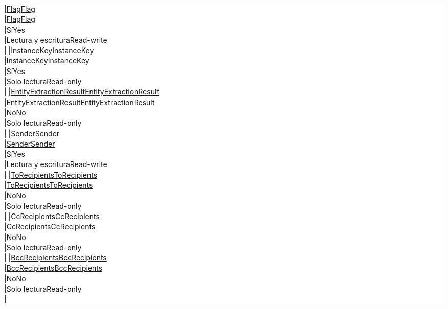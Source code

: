 |[<span data-ttu-id="ee3f7-265">Flag</span><span class="sxs-lookup"><span data-stu-id="ee3f7-265">Flag</span></span>](https://msdn.microsoft.com/library/microsoft.exchange.webservices.data.item.flag%28v=exchg.80%29.aspx) <br/> |[<span data-ttu-id="ee3f7-266">Flag</span><span class="sxs-lookup"><span data-stu-id="ee3f7-266">Flag</span></span>](https://msdn.microsoft.com/library/7b47bc74-a60d-4308-8674-5d52444a1753%28Office.15%29.aspx) <br/> |<span data-ttu-id="ee3f7-267">Sí</span><span class="sxs-lookup"><span data-stu-id="ee3f7-267">Yes</span></span>  <br/> |<span data-ttu-id="ee3f7-268">Lectura y escritura</span><span class="sxs-lookup"><span data-stu-id="ee3f7-268">Read-write</span></span>  <br/> |
|[<span data-ttu-id="ee3f7-269">InstanceKey</span><span class="sxs-lookup"><span data-stu-id="ee3f7-269">InstanceKey</span></span>](https://msdn.microsoft.com/library/microsoft.exchange.webservices.data.item.instancekey%28v=exchg.80%29.aspx) <br/> |[<span data-ttu-id="ee3f7-270">InstanceKey</span><span class="sxs-lookup"><span data-stu-id="ee3f7-270">InstanceKey</span></span>](https://msdn.microsoft.com/library/bb4dbe9b-aea0-4527-b7d6-e928066caf38%28Office.15%29.aspx) <br/> |<span data-ttu-id="ee3f7-271">Sí</span><span class="sxs-lookup"><span data-stu-id="ee3f7-271">Yes</span></span>  <br/> |<span data-ttu-id="ee3f7-272">Solo lectura</span><span class="sxs-lookup"><span data-stu-id="ee3f7-272">Read-only</span></span>  <br/> |
|[<span data-ttu-id="ee3f7-273">EntityExtractionResult</span><span class="sxs-lookup"><span data-stu-id="ee3f7-273">EntityExtractionResult</span></span>](https://msdn.microsoft.com/library/microsoft.exchange.webservices.data.item.entityextractionresult%28v=exchg.80%29.aspx) <br/> |[<span data-ttu-id="ee3f7-274">EntityExtractionResult</span><span class="sxs-lookup"><span data-stu-id="ee3f7-274">EntityExtractionResult</span></span>](https://msdn.microsoft.com/library/643b99ab-ff90-4411-864c-1077623028d6%28Office.15%29.aspx) <br/> |<span data-ttu-id="ee3f7-275">No</span><span class="sxs-lookup"><span data-stu-id="ee3f7-275">No</span></span>  <br/> |<span data-ttu-id="ee3f7-276">Solo lectura</span><span class="sxs-lookup"><span data-stu-id="ee3f7-276">Read-only</span></span>  <br/> |
|[<span data-ttu-id="ee3f7-277">Sender</span><span class="sxs-lookup"><span data-stu-id="ee3f7-277">Sender</span></span>](https://msdn.microsoft.com/library/office/microsoft.exchange.webservices.data.emailmessage.sender%28v=exchg.80%29.aspx) <br/> |[<span data-ttu-id="ee3f7-278">Sender</span><span class="sxs-lookup"><span data-stu-id="ee3f7-278">Sender</span></span>](https://msdn.microsoft.com/library/26d1a46e-e1d3-44b8-a02d-fa6f83aa5cda%28Office.15%29.aspx) <br/> |<span data-ttu-id="ee3f7-279">Sí</span><span class="sxs-lookup"><span data-stu-id="ee3f7-279">Yes</span></span>  <br/> |<span data-ttu-id="ee3f7-280">Lectura y escritura</span><span class="sxs-lookup"><span data-stu-id="ee3f7-280">Read-write</span></span>  <br/> |
|[<span data-ttu-id="ee3f7-281">ToRecipients</span><span class="sxs-lookup"><span data-stu-id="ee3f7-281">ToRecipients</span></span>](https://msdn.microsoft.com/library/office/microsoft.exchange.webservices.data.emailmessage.torecipients%28v=exchg.80%29.aspx) <br/> |[<span data-ttu-id="ee3f7-282">ToRecipients</span><span class="sxs-lookup"><span data-stu-id="ee3f7-282">ToRecipients</span></span>](https://msdn.microsoft.com/library/72dc3be8-30bb-4ae1-acf4-fb94ff490631%28Office.15%29.aspx) <br/> |<span data-ttu-id="ee3f7-283">No</span><span class="sxs-lookup"><span data-stu-id="ee3f7-283">No</span></span>  <br/> |<span data-ttu-id="ee3f7-284">Solo lectura</span><span class="sxs-lookup"><span data-stu-id="ee3f7-284">Read-only</span></span>  <br/> |
|[<span data-ttu-id="ee3f7-285">CcRecipients</span><span class="sxs-lookup"><span data-stu-id="ee3f7-285">CcRecipients</span></span>](https://msdn.microsoft.com/library/microsoft.exchange.webservices.data.emailmessage.ccrecipients%28v=exchg.80%29.aspx) <br/> |[<span data-ttu-id="ee3f7-286">CcRecipients</span><span class="sxs-lookup"><span data-stu-id="ee3f7-286">CcRecipients</span></span>](https://msdn.microsoft.com/library/5c20ec3a-0bee-4e67-b220-586ed0d601c9%28Office.15%29.aspx) <br/> |<span data-ttu-id="ee3f7-287">No</span><span class="sxs-lookup"><span data-stu-id="ee3f7-287">No</span></span>  <br/> |<span data-ttu-id="ee3f7-288">Solo lectura</span><span class="sxs-lookup"><span data-stu-id="ee3f7-288">Read-only</span></span>  <br/> |
|[<span data-ttu-id="ee3f7-289">BccRecipients</span><span class="sxs-lookup"><span data-stu-id="ee3f7-289">BccRecipients</span></span>](https://msdn.microsoft.com/library/microsoft.exchange.webservices.data.emailmessage.bccrecipients%28v=exchg.80%29.aspx) <br/> |[<span data-ttu-id="ee3f7-290">BccRecipients</span><span class="sxs-lookup"><span data-stu-id="ee3f7-290">BccRecipients</span></span>](https://msdn.microsoft.com/library/c4e05168-d36b-4740-a526-4b7da53553c1%28Office.15%29.aspx) <br/> |<span data-ttu-id="ee3f7-291">No</span><span class="sxs-lookup"><span data-stu-id="ee3f7-291">No</span></span>  <br/> |<span data-ttu-id="ee3f7-292">Solo lectura</span><span class="sxs-lookup"><span data-stu-id="ee3f7-292">Read-only</span></span>  <br/> |